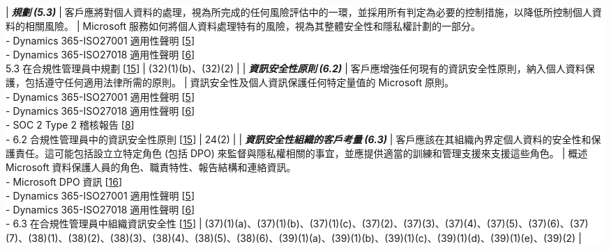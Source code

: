 | ***規劃 (5.3)***                                                                     | 客戶應將對個人資料的處理，視為所完成的任何風險評估中的一環，並採用所有判定為必要的控制措施，以降低所控制個人資料的相關風險。                                                                                                                                                                                                                                                                                                                                                                                                                                               | Microsoft 服務如何將個人資料處理特有的風險，視為其整體安全性和隱私權計劃的一部分。<br>- Dynamics 365-ISO27001 適用性聲明 [[5](gdpr-arc-Dynamics365.md#5)]<br>- Dynamics 365-ISO27018 適用性聲明 [[6](gdpr-arc-Dynamics365.md#6)]<br>5.3 在合規性管理員中規劃 [[15](gdpr-arc-Dynamics365.md#15)]                                                                                                                                                                                                                                                                                                                                                        | (32)(1)(b)、(32)(2)                                                                                                                                                                                                                                                                                                                                                                                                                               |
| ***資訊安全性原則 (6.2)***                                                | 客戶應增強任何現有的資訊安全性原則，納入個人資料保護，包括遵守任何適用法律所需的原則。                                                                                                                                                                                                                                                                                                                                                                                                                                                          | 資訊安全性及個人資訊保護任何特定量值的 Microsoft 原則。<br>- Dynamics 365-ISO27001 適用性聲明 [[5](gdpr-arc-Dynamics365.md#5)]<br>- Dynamics 365-ISO27018 適用性聲明 [[6](gdpr-arc-Dynamics365.md#6)]<br>- SOC 2 Type 2 稽核報告 [[8](gdpr-arc-Dynamics365.md#8)]<br>- 6.2 合規性管理員中的資訊安全性原則 [[15](gdpr-arc-Dynamics365.md#15)]                                                                                                                                                                                                                                                                                              | 24(2)                                                                                                                                                                                                                                                                                                                                                                                                                                             |
| ***資訊安全性組織的客戶考量 (6.3)***                  | 客戶應該在其組織內界定個人資料的安全性和保護責任。這可能包括設立立特定角色 (包括 DPO) 來監督與隱私權相關的事宜，並應提供適當的訓練和管理支援來支援這些角色。                                                                                                                                                                                                                                                                                                                                       | 概述 Microsoft 資料保護人員的角色、職責特性、報告結構和連絡資訊。<br>- Microsoft DPO 資訊 [[16](gdpr-arc-Dynamics365.md#16)]<br>- Dynamics 365-ISO27001 適用性聲明 [[5](gdpr-arc-Dynamics365.md#5)]<br>- Dynamics 365-ISO27018 適用性聲明 [[6](gdpr-arc-Dynamics365.md#6)]<br>- 6.3 在合規性管理員中組織資訊安全性 [[15](gdpr-arc-Dynamics365.md#15)]                                                                                                                                                                                                                                                                | (37)(1)(a)、(37)(1)(b)、(37)(1)(c)、(37)(2)、(37)(3)、(37)(4)、(37)(5)、(37)(6)、(37)(7)、(38)(1)、(38)(2)、(38)(3)、(38)(4)、(38)(5)、(38)(6)、(39)(1)(a)、(39)(1)(b)、(39)(1)(c)、(39)(1)(d)、(39)(1)(e)、(39)(2)                                                                                                                                                                                                                               |